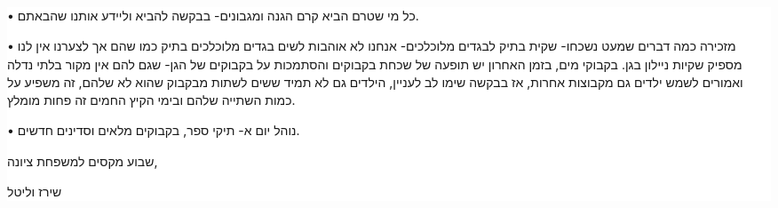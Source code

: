 •	כל מי שטרם הביא קרם הגנה ומגבונים- בבקשה להביא וליידע אותנו שהבאתם. 

•	מזכירה כמה דברים שמעט נשכחו- שקית בתיק לבגדים מלוכלכים- אנחנו לא אוהבות לשים בגדים מלוכלכים בתיק כמו שהם אך לצערנו אין לנו מספיק שקיות ניילון בגן. בקבוקי מים, בזמן האחרון יש תופעה של שכחת בקבוקים והסתמכות על בקבוקים של הגן- שגם להם אין מקור בלתי נדלה ואמורים לשמש ילדים גם מקבוצות אחרות, אז בבקשה שימו לב לעניין, הילדים גם לא תמיד ששים לשתות מבקבוק שהוא לא שלהם, זה משפיע על כמות השתייה שלהם ובימי הקיץ החמים זה פחות מומלץ. 

•	נוהל יום א- תיקי ספר, בקבוקים מלאים וסדינים חדשים.



שבוע מקסים למשפחת ציונה,

שירז וליטל
